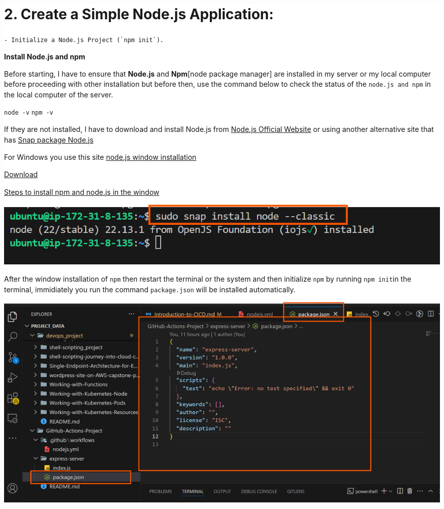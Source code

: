 # 2. Create a Simple Node.js Application:

    - Initialize a Node.js Project (`npm init`).

**Install Node.js and npm**

Before starting, I have to ensure that **Node.js** and **Npm**[node package manager] are installed in my server or my local computer before proceeding with other installation but before then, use the command below to check the status of the `node.js and npm` in the local computer of the server.

`node -v`
`npm -v`

If they are not installed, I have to download and install Node.js from [Node.js Official Website](https://nodejs.org/en) or using another alternative site that has [Snap package Node.js](https://snapcraft.io/node)

For Windows you use this site [node.js window installation](https://nodejs.org/en/download/)

[Download]("C:\Users\DONKAMS\Downloads\node-v22.14.0-x64.msi")

[Steps to install npm and node.js in the window](https://phoenixnap.com/kb/install-node-js-npm-on-windows)


![The Image shows the installation of node.js using snap package manager](image/images/node-js-installation.png)
    
After the window installation of `npm` then restart the terminal or the system and then initialize `npm` by running `npm init`in the terminal, immidiately you run the command `package.json` will be installed automatically.

![The Image shows the package.json installed](image/images/package-json.png)
